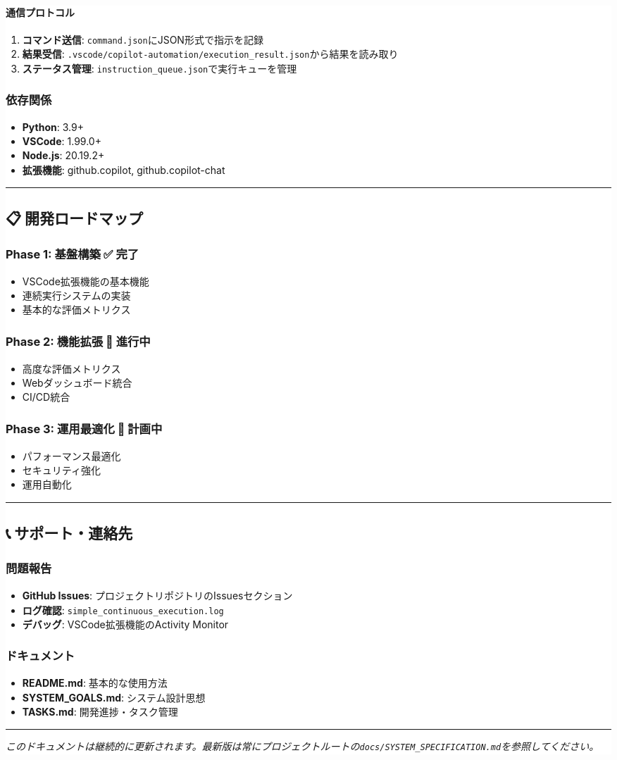 #### 通信プロトコル
1. **コマンド送信**: `command.json`にJSON形式で指示を記録
2. **結果受信**: `.vscode/copilot-automation/execution_result.json`から結果を読み取り
3. **ステータス管理**: `instruction_queue.json`で実行キューを管理

### 依存関係
- **Python**: 3.9+
- **VSCode**: 1.99.0+
- **Node.js**: 20.19.2+
- **拡張機能**: github.copilot, github.copilot-chat

---

## 📋 開発ロードマップ

### Phase 1: 基盤構築 ✅ 完了
- VSCode拡張機能の基本機能
- 連続実行システムの実装
- 基本的な評価メトリクス

### Phase 2: 機能拡張 🚧 進行中
- 高度な評価メトリクス
- Webダッシュボード統合
- CI/CD統合

### Phase 3: 運用最適化 📅 計画中
- パフォーマンス最適化
- セキュリティ強化
- 運用自動化

---

## 📞 サポート・連絡先

### 問題報告
- **GitHub Issues**: プロジェクトリポジトリのIssuesセクション
- **ログ確認**: `simple_continuous_execution.log`
- **デバッグ**: VSCode拡張機能のActivity Monitor

### ドキュメント
- **README.md**: 基本的な使用方法
- **SYSTEM_GOALS.md**: システム設計思想
- **TASKS.md**: 開発進捗・タスク管理

---

*このドキュメントは継続的に更新されます。最新版は常にプロジェクトルートの`docs/SYSTEM_SPECIFICATION.md`を参照してください。*
